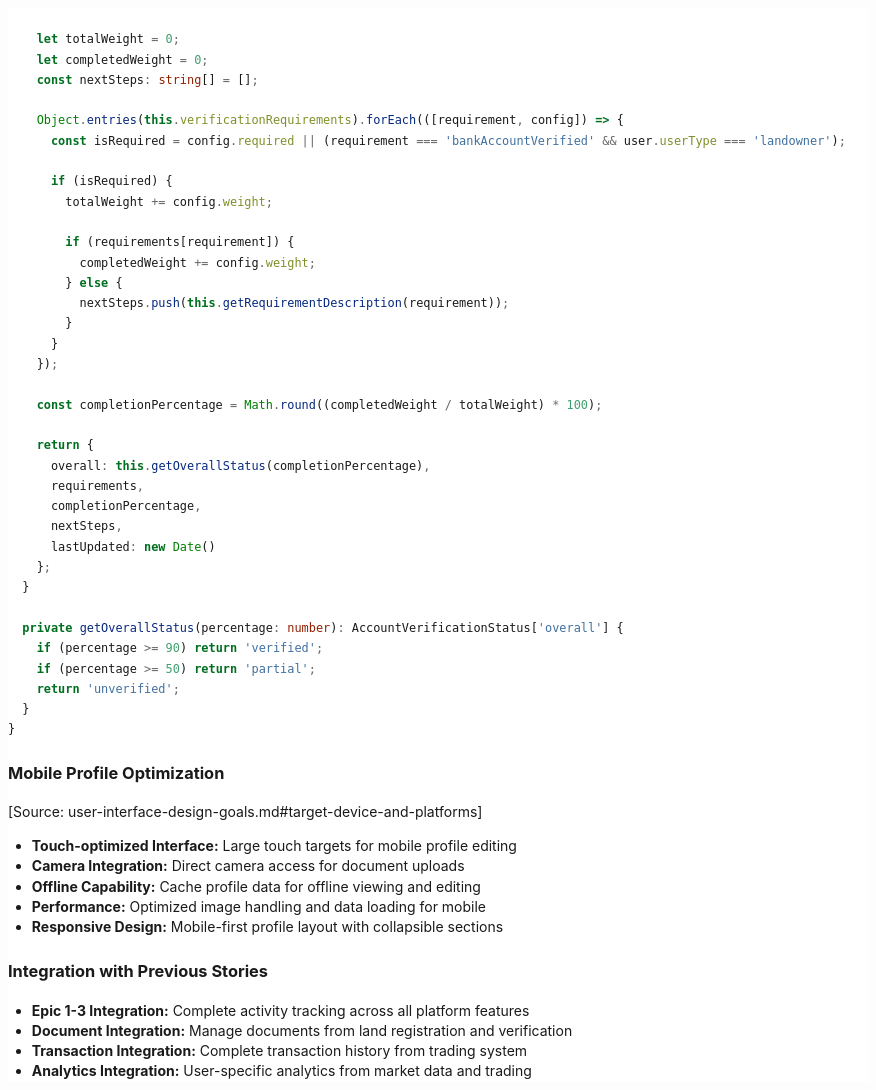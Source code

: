 ```typescript
    
    let totalWeight = 0;
    let completedWeight = 0;
    const nextSteps: string[] = [];
    
    Object.entries(this.verificationRequirements).forEach(([requirement, config]) => {
      const isRequired = config.required || (requirement === 'bankAccountVerified' && user.userType === 'landowner');
      
      if (isRequired) {
        totalWeight += config.weight;
        
        if (requirements[requirement]) {
          completedWeight += config.weight;
        } else {
          nextSteps.push(this.getRequirementDescription(requirement));
        }
      }
    });
    
    const completionPercentage = Math.round((completedWeight / totalWeight) * 100);
    
    return {
      overall: this.getOverallStatus(completionPercentage),
      requirements,
      completionPercentage,
      nextSteps,
      lastUpdated: new Date()
    };
  }
  
  private getOverallStatus(percentage: number): AccountVerificationStatus['overall'] {
    if (percentage >= 90) return 'verified';
    if (percentage >= 50) return 'partial';
    return 'unverified';
  }
}
```

### Mobile Profile Optimization
[Source: user-interface-design-goals.md#target-device-and-platforms]
- **Touch-optimized Interface:** Large touch targets for mobile profile editing
- **Camera Integration:** Direct camera access for document uploads
- **Offline Capability:** Cache profile data for offline viewing and editing
- **Performance:** Optimized image handling and data loading for mobile
- **Responsive Design:** Mobile-first profile layout with collapsible sections

### Integration with Previous Stories
- **Epic 1-3 Integration:** Complete activity tracking across all platform features
- **Document Integration:** Manage documents from land registration and verification
- **Transaction Integration:** Complete transaction history from trading system
- **Analytics Integration:** User-specific analytics from market data and trading
